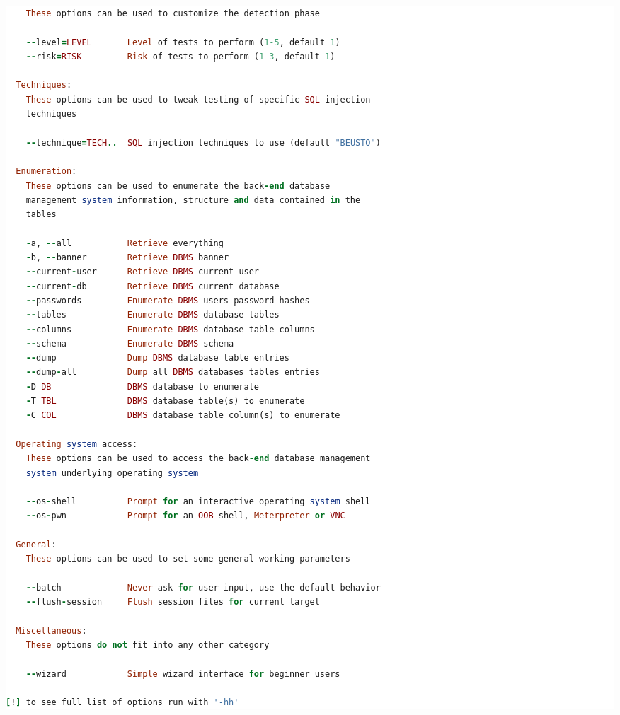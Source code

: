 ```ruby
    These options can be used to customize the detection phase

    --level=LEVEL       Level of tests to perform (1-5, default 1)
    --risk=RISK         Risk of tests to perform (1-3, default 1)

  Techniques:
    These options can be used to tweak testing of specific SQL injection
    techniques

    --technique=TECH..  SQL injection techniques to use (default "BEUSTQ")

  Enumeration:
    These options can be used to enumerate the back-end database
    management system information, structure and data contained in the
    tables

    -a, --all           Retrieve everything
    -b, --banner        Retrieve DBMS banner
    --current-user      Retrieve DBMS current user
    --current-db        Retrieve DBMS current database
    --passwords         Enumerate DBMS users password hashes
    --tables            Enumerate DBMS database tables
    --columns           Enumerate DBMS database table columns
    --schema            Enumerate DBMS schema
    --dump              Dump DBMS database table entries
    --dump-all          Dump all DBMS databases tables entries
    -D DB               DBMS database to enumerate
    -T TBL              DBMS database table(s) to enumerate
    -C COL              DBMS database table column(s) to enumerate

  Operating system access:
    These options can be used to access the back-end database management
    system underlying operating system

    --os-shell          Prompt for an interactive operating system shell
    --os-pwn            Prompt for an OOB shell, Meterpreter or VNC

  General:
    These options can be used to set some general working parameters

    --batch             Never ask for user input, use the default behavior
    --flush-session     Flush session files for current target

  Miscellaneous:
    These options do not fit into any other category

    --wizard            Simple wizard interface for beginner users

[!] to see full list of options run with '-hh'

```
